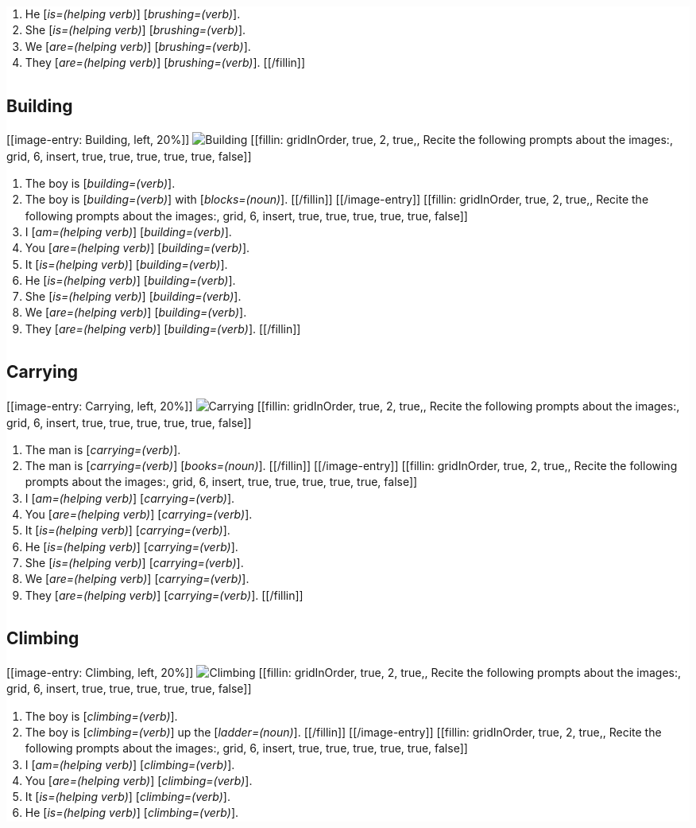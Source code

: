 1. He [_is=(helping verb)_] [_brushing=(verb)_].
1. She [_is=(helping verb)_] [_brushing=(verb)_].
1. We [_are=(helping verb)_] [_brushing=(verb)_].
1. They [_are=(helping verb)_] [_brushing=(verb)_].
[[/fillin]]
## Building
[[image-entry: Building, left, 20%]]
![Building](verb-build.jpg)
[[fillin: gridInOrder, true, 2, true,, Recite the following prompts about the images:, grid, 6, insert, true, true, true, true, true, false]]
1. The boy is [_building=(verb)_].
1. The boy is [_building=(verb)_] with [_blocks=(noun)_].
[[/fillin]]
[[/image-entry]]
[[fillin: gridInOrder, true, 2, true,, Recite the following prompts about the images:, grid, 6, insert, true, true, true, true, true, false]]
1. I [_am=(helping verb)_] [_building=(verb)_].
1. You [_are=(helping verb)_] [_building=(verb)_].
1. It [_is=(helping verb)_] [_building=(verb)_].
1. He [_is=(helping verb)_] [_building=(verb)_].
1. She [_is=(helping verb)_] [_building=(verb)_].
1. We [_are=(helping verb)_] [_building=(verb)_].
1. They [_are=(helping verb)_] [_building=(verb)_].
[[/fillin]]
## Carrying
[[image-entry: Carrying, left, 20%]]
![Carrying](verb-carry.jpg)
[[fillin: gridInOrder, true, 2, true,, Recite the following prompts about the images:, grid, 6, insert, true, true, true, true, true, false]]
1. The man is [_carrying=(verb)_].
1. The man is [_carrying=(verb)_] [_books=(noun)_].
[[/fillin]]
[[/image-entry]]
[[fillin: gridInOrder, true, 2, true,, Recite the following prompts about the images:, grid, 6, insert, true, true, true, true, true, false]]
1. I [_am=(helping verb)_] [_carrying=(verb)_].
1. You [_are=(helping verb)_] [_carrying=(verb)_].
1. It [_is=(helping verb)_] [_carrying=(verb)_].
1. He [_is=(helping verb)_] [_carrying=(verb)_].
1. She [_is=(helping verb)_] [_carrying=(verb)_].
1. We [_are=(helping verb)_] [_carrying=(verb)_].
1. They [_are=(helping verb)_] [_carrying=(verb)_].
[[/fillin]]
## Climbing
[[image-entry: Climbing, left, 20%]]
![Climbing](verb-climb.jpg)
[[fillin: gridInOrder, true, 2, true,, Recite the following prompts about the images:, grid, 6, insert, true, true, true, true, true, false]]
1. The boy is [_climbing=(verb)_].
1. The boy is [_climbing=(verb)_] up the [_ladder=(noun)_].
[[/fillin]]
[[/image-entry]]
[[fillin: gridInOrder, true, 2, true,, Recite the following prompts about the images:, grid, 6, insert, true, true, true, true, true, false]]
1. I [_am=(helping verb)_] [_climbing=(verb)_].
1. You [_are=(helping verb)_] [_climbing=(verb)_].
1. It [_is=(helping verb)_] [_climbing=(verb)_].
1. He [_is=(helping verb)_] [_climbing=(verb)_].